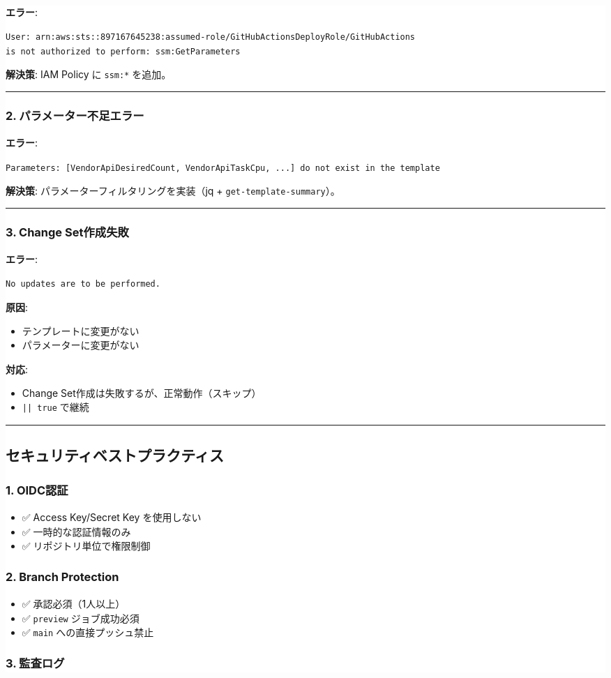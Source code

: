 **エラー**:
```
User: arn:aws:sts::897167645238:assumed-role/GitHubActionsDeployRole/GitHubActions
is not authorized to perform: ssm:GetParameters
```

**解決策**:
IAM Policy に `ssm:*` を追加。

---

### 2. パラメーター不足エラー

**エラー**:
```
Parameters: [VendorApiDesiredCount, VendorApiTaskCpu, ...] do not exist in the template
```

**解決策**:
パラメーターフィルタリングを実装（jq + `get-template-summary`）。

---

### 3. Change Set作成失敗

**エラー**:
```
No updates are to be performed.
```

**原因**:
- テンプレートに変更がない
- パラメーターに変更がない

**対応**:
- Change Set作成は失敗するが、正常動作（スキップ）
- `|| true` で継続

---

## セキュリティベストプラクティス

### 1. OIDC認証

- ✅ Access Key/Secret Key を使用しない
- ✅ 一時的な認証情報のみ
- ✅ リポジトリ単位で権限制御

### 2. Branch Protection

- ✅ 承認必須（1人以上）
- ✅ `preview` ジョブ成功必須
- ✅ `main` への直接プッシュ禁止

### 3. 監査ログ
